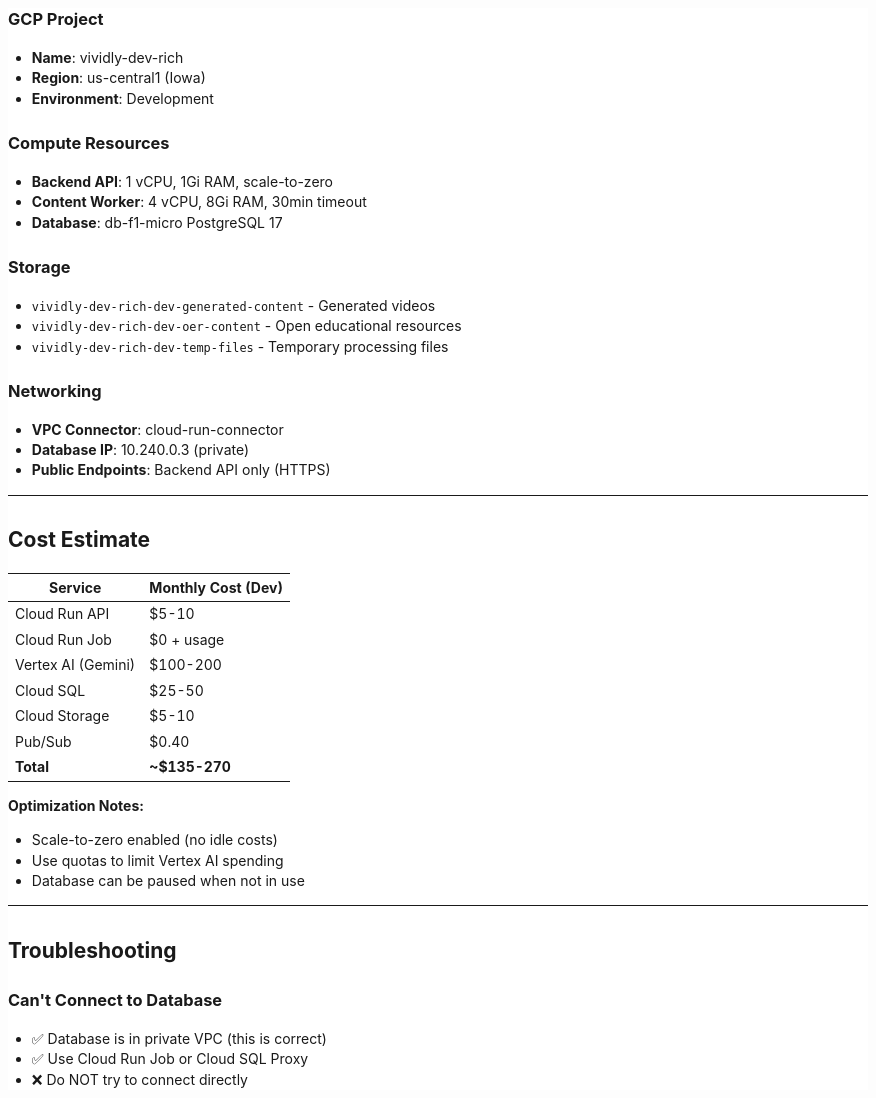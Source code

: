 ### GCP Project
- **Name**: vividly-dev-rich
- **Region**: us-central1 (Iowa)
- **Environment**: Development

### Compute Resources
- **Backend API**: 1 vCPU, 1Gi RAM, scale-to-zero
- **Content Worker**: 4 vCPU, 8Gi RAM, 30min timeout
- **Database**: db-f1-micro PostgreSQL 17

### Storage
- `vividly-dev-rich-dev-generated-content` - Generated videos
- `vividly-dev-rich-dev-oer-content` - Open educational resources
- `vividly-dev-rich-dev-temp-files` - Temporary processing files

### Networking
- **VPC Connector**: cloud-run-connector
- **Database IP**: 10.240.0.3 (private)
- **Public Endpoints**: Backend API only (HTTPS)

---

## Cost Estimate

| Service | Monthly Cost (Dev) |
|---------|-------------------|
| Cloud Run API | $5-10 |
| Cloud Run Job | $0 + usage |
| Vertex AI (Gemini) | $100-200 |
| Cloud SQL | $25-50 |
| Cloud Storage | $5-10 |
| Pub/Sub | $0.40 |
| **Total** | **~$135-270** |

**Optimization Notes:**
- Scale-to-zero enabled (no idle costs)
- Use quotas to limit Vertex AI spending
- Database can be paused when not in use

---

## Troubleshooting

### Can't Connect to Database
- ✅ Database is in private VPC (this is correct)
- ✅ Use Cloud Run Job or Cloud SQL Proxy
- ❌ Do NOT try to connect directly
